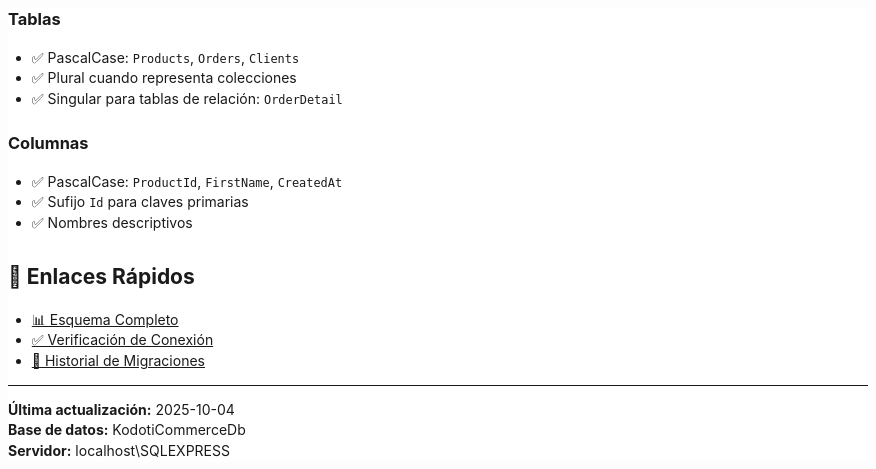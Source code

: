 ### Tablas
- ✅ PascalCase: `Products`, `Orders`, `Clients`
- ✅ Plural cuando representa colecciones
- ✅ Singular para tablas de relación: `OrderDetail`

### Columnas
- ✅ PascalCase: `ProductId`, `FirstName`, `CreatedAt`
- ✅ Sufijo `Id` para claves primarias
- ✅ Nombres descriptivos

## 🔗 Enlaces Rápidos

- [📊 Esquema Completo](./DATABASE_SCHEMA.md)
- [✅ Verificación de Conexión](./DATABASE_CONNECTION_VERIFIED.md)
- [🔄 Historial de Migraciones](./DATABASE_MIGRATION_COMPLETE.md)

---

**Última actualización:** 2025-10-04  
**Base de datos:** KodotiCommerceDb  
**Servidor:** localhost\SQLEXPRESS
